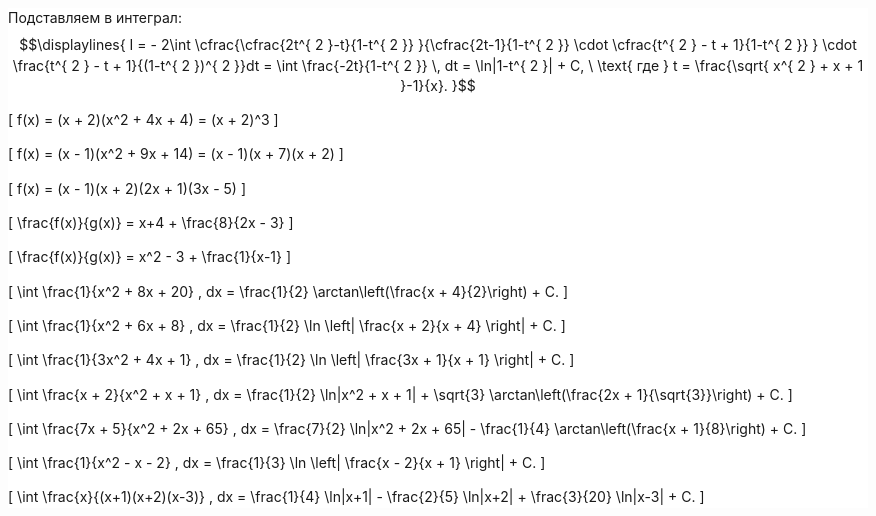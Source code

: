 Подставляем в интеграл:
$$\displaylines{
I = - 2\int \cfrac{\cfrac{2t^{ 2 }-t}{1-t^{ 2 }} }{\cfrac{2t-1}{1-t^{ 2 }} \cdot  \cfrac{t^{ 2 } - t + 1}{1-t^{ 2 }}  } \cdot  \frac{t^{ 2 } - t + 1}{(1-t^{ 2 })^{ 2 }}dt =  \int \frac{-2t}{1-t^{ 2 }}  \, dt = \ln|1-t^{ 2 }| + C, \  \text{ где } t = \frac{\sqrt{ x^{ 2 } + x + 1 }-1}{x}. 
}$$


\[
f(x) = (x + 2)(x^2 + 4x + 4) = (x + 2)^3
\]

   \[
   f(x) = (x - 1)(x^2 + 9x + 14) = (x - 1)(x + 7)(x + 2)
   \]

\[
f(x) = (x - 1)(x + 2)(2x + 1)(3x - 5)
\]

\[
\frac{f(x)}{g(x)} = x+4 + \frac{8}{2x - 3}
\]

\[
\frac{f(x)}{g(x)} = x^2 - 3 + \frac{1}{x-1}
\]


\[
\int \frac{1}{x^2 + 8x + 20} \, dx = \frac{1}{2} \arctan\left(\frac{x + 4}{2}\right) + C.
\]

\[
\int \frac{1}{x^2 + 6x + 8} \, dx = \frac{1}{2} \ln \left| \frac{x + 2}{x + 4} \right| + C.
\]

\[
\int \frac{1}{3x^2 + 4x + 1} \, dx = \frac{1}{2} \ln \left| \frac{3x + 1}{x + 1} \right| + C.
\]

\[
\int \frac{x + 2}{x^2 + x + 1} \, dx = \frac{1}{2} \ln|x^2 + x + 1| + \sqrt{3} \arctan\left(\frac{2x + 1}{\sqrt{3}}\right) + C.
\]

\[
\int \frac{7x + 5}{x^2 + 2x + 65} \, dx = \frac{7}{2} \ln|x^2 + 2x + 65| - \frac{1}{4} \arctan\left(\frac{x + 1}{8}\right) + C.
\]

\[
\int \frac{1}{x^2 - x - 2} \, dx = \frac{1}{3} \ln \left| \frac{x - 2}{x + 1} \right| + C.
\]

\[
\int \frac{x}{(x+1)(x+2)(x-3)} \, dx = \frac{1}{4} \ln|x+1| - \frac{2}{5} \ln|x+2| + \frac{3}{20} \ln|x-3| + C.
\]
